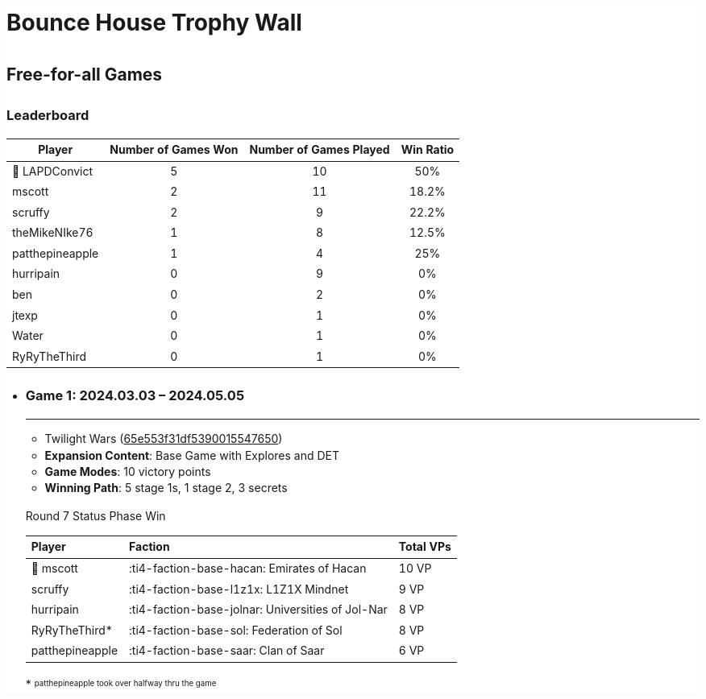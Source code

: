 # Bounce House Trophy Wall

## Free-for-all Games

### Leaderboard

| Player                                                        | Number of Games Won | Number of Games Played | Win Ratio |
| ------------------------------------------------------------- | :-----------------: | :--------------------: | :-------: |
| <span style="white-space: nowrap;">:crown: LAPDConvict</span> |          5          |           10           |    50%    |
| mscott                                                        |          2          |           11           |   18.2%   |
| scruffy                                                       |          2          |           9            |   22.2%   |
| theMikeNIke76                                                 |          1          |           8            |   12.5%   |
| patthepineapple                                               |          1          |           4            |    25%    |
| hurripain                                                     |          0          |           9            |    0%     |
| ben                                                           |          0          |           2            |    0%     |
| jtexp                                                         |          0          |           1            |    0%     |
| Water                                                         |          0          |           1            |    0%     |
| RyRyTheThird                                                  |          0          |           1            |    0%     |

<div markdown class="grid cards">

-   ### **Game 1:** 2024.03.03 – 2024.05.05

    ---

    * Twilight Wars ([65e553f31df5390015547650](https://www.twilightwars.com/games/65e553f31df5390015547650))
    * **Expansion Content**: Base Game with Explores and DET
    * **Game Modes**: 10 victory points
    * **Winning Path**: 5 stage 1s, 1 stage 2, 3 secrets

    Round 7 Status Phase Win

    | Player                                                   | Faction                                           | Total VPs |
    | -------------------------------------------------------- | ------------------------------------------------- | --------- |
    | <span style="white-space: nowrap;">:crown: mscott</span> | :ti4-faction-base-hacan: Emirates of Hacan        | 10 VP     |
    | scruffy                                                  | :ti4-faction-base-l1z1x: L1Z1X Mindnet            | 9 VP      |
    | hurripain                                                | :ti4-faction-base-jolnar: Universities of Jol-Nar | 8 VP      |
    | RyRyTheThird*                                            | :ti4-faction-base-sol: Federation of Sol          | 8 VP      |
    | patthepineapple                                          | :ti4-faction-base-saar: Clan of Saar              | 6 VP      |

    \* <sup><sub>patthepineapple took over halfway thru the game</sub></sup>

